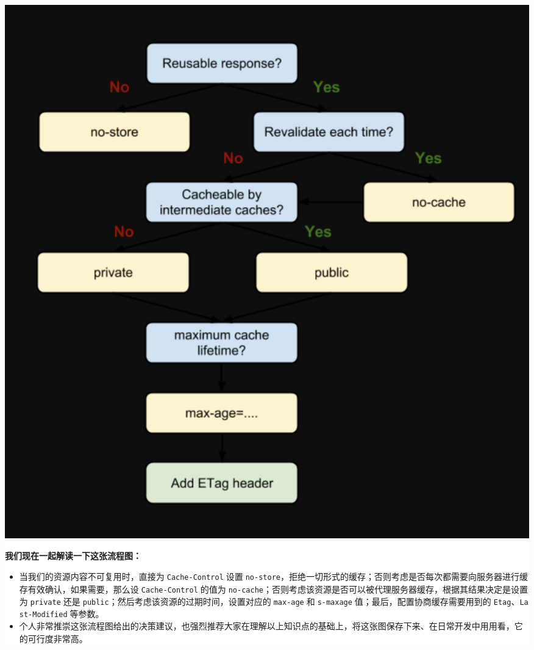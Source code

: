 ![](<./performance.assets/1695617894896.png>)

**我们现在一起解读一下这张流程图：**

*   当我们的资源内容不可复用时，直接为 `Cache-Control` 设置 `no-store`，拒绝一切形式的缓存；否则考虑是否每次都需要向服务器进行缓存有效确认，如果需要，那么设 `Cache-Control` 的值为 `no-cache`；否则考虑该资源是否可以被代理服务器缓存，根据其结果决定是设置为 `private` 还是 `public`；然后考虑该资源的过期时间，设置对应的 `max-age` 和 `s-maxage` 值；最后，配置协商缓存需要用到的 `Etag`、`Last-Modified` 等参数。
*   个人非常推崇这张流程图给出的决策建议，也强烈推荐大家在理解以上知识点的基础上，将这张图保存下来、在日常开发中用用看，它的可行度非常高。
